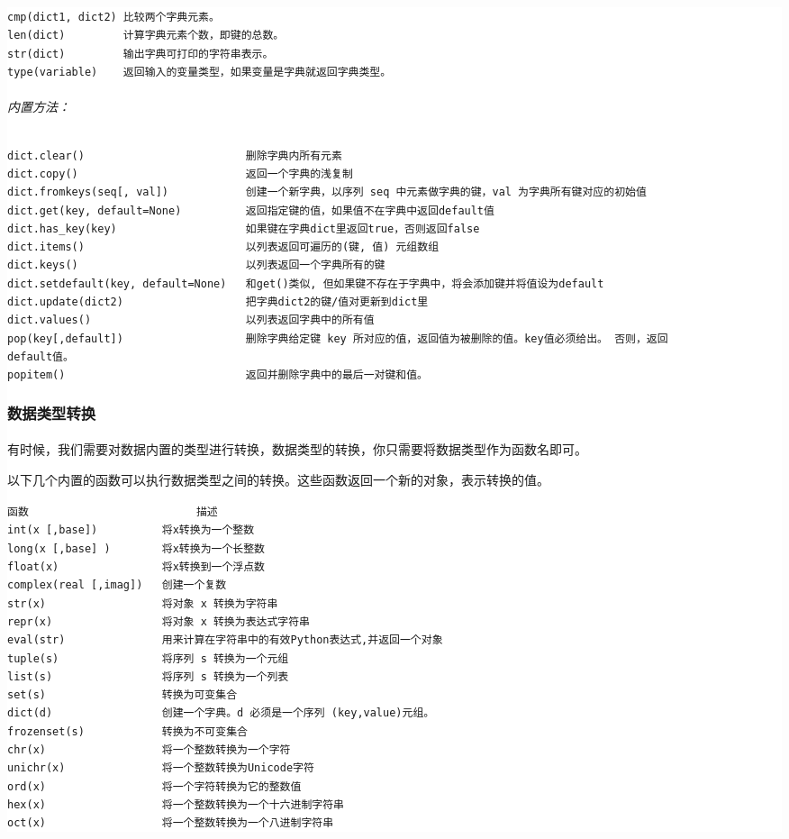 ```
cmp(dict1, dict2) 比较两个字典元素。
len(dict)         计算字典元素个数，即键的总数。
str(dict)         输出字典可打印的字符串表示。
type(variable)    返回输入的变量类型，如果变量是字典就返回字典类型。
```

###### 内置方法：

```
dict.clear()                         删除字典内所有元素
dict.copy()                          返回一个字典的浅复制
dict.fromkeys(seq[, val])            创建一个新字典，以序列 seq 中元素做字典的键，val 为字典所有键对应的初始值
dict.get(key, default=None)          返回指定键的值，如果值不在字典中返回default值
dict.has_key(key)                    如果键在字典dict里返回true，否则返回false
dict.items()                         以列表返回可遍历的(键, 值) 元组数组
dict.keys()                          以列表返回一个字典所有的键
dict.setdefault(key, default=None)   和get()类似, 但如果键不存在于字典中，将会添加键并将值设为default
dict.update(dict2)                   把字典dict2的键/值对更新到dict里
dict.values()                        以列表返回字典中的所有值
pop(key[,default])                   删除字典给定键 key 所对应的值，返回值为被删除的值。key值必须给出。 否则，返回                                            default值。
popitem()                            返回并删除字典中的最后一对键和值。
```

#### 

### 数据类型转换

有时候，我们需要对数据内置的类型进行转换，数据类型的转换，你只需要将数据类型作为函数名即可。

以下几个内置的函数可以执行数据类型之间的转换。这些函数返回一个新的对象，表示转换的值。

```
函数	                        描述
int(x [,base])          将x转换为一个整数
long(x [,base] )        将x转换为一个长整数
float(x)                将x转换到一个浮点数
complex(real [,imag])   创建一个复数
str(x)                  将对象 x 转换为字符串
repr(x)                 将对象 x 转换为表达式字符串
eval(str)               用来计算在字符串中的有效Python表达式,并返回一个对象
tuple(s)                将序列 s 转换为一个元组
list(s)                 将序列 s 转换为一个列表
set(s)                  转换为可变集合
dict(d)                 创建一个字典。d 必须是一个序列 (key,value)元组。
frozenset(s)            转换为不可变集合
chr(x)                  将一个整数转换为一个字符
unichr(x)               将一个整数转换为Unicode字符
ord(x)                  将一个字符转换为它的整数值
hex(x)                  将一个整数转换为一个十六进制字符串
oct(x)                  将一个整数转换为一个八进制字符串
```

